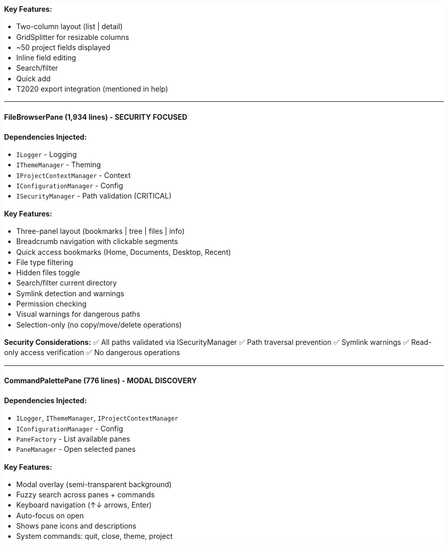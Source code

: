 **Key Features:**
- Two-column layout (list | detail)
- GridSplitter for resizable columns
- ~50 project fields displayed
- Inline field editing
- Search/filter
- Quick add
- T2020 export integration (mentioned in help)

---

#### FileBrowserPane (1,934 lines) - SECURITY FOCUSED
**Dependencies Injected:**
- `ILogger` - Logging
- `IThemeManager` - Theming
- `IProjectContextManager` - Context
- `IConfigurationManager` - Config
- `ISecurityManager` - Path validation (CRITICAL)

**Key Features:**
- Three-panel layout (bookmarks | tree | files | info)
- Breadcrumb navigation with clickable segments
- Quick access bookmarks (Home, Documents, Desktop, Recent)
- File type filtering
- Hidden files toggle
- Search/filter current directory
- Symlink detection and warnings
- Permission checking
- Visual warnings for dangerous paths
- Selection-only (no copy/move/delete operations)

**Security Considerations:**
✅ All paths validated via ISecurityManager
✅ Path traversal prevention
✅ Symlink warnings
✅ Read-only access verification
✅ No dangerous operations

---

#### CommandPalettePane (776 lines) - MODAL DISCOVERY
**Dependencies Injected:**
- `ILogger`, `IThemeManager`, `IProjectContextManager`
- `IConfigurationManager` - Config
- `PaneFactory` - List available panes
- `PaneManager` - Open selected panes

**Key Features:**
- Modal overlay (semi-transparent background)
- Fuzzy search across panes + commands
- Keyboard navigation (↑↓ arrows, Enter)
- Auto-focus on open
- Shows pane icons and descriptions
- System commands: quit, close, theme, project
